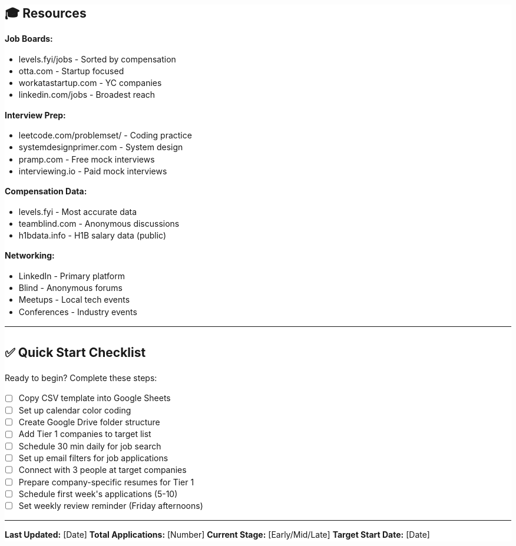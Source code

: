 
## 🎓 Resources

**Job Boards:**
- levels.fyi/jobs - Sorted by compensation
- otta.com - Startup focused
- workatastartup.com - YC companies
- linkedin.com/jobs - Broadest reach

**Interview Prep:**
- leetcode.com/problemset/ - Coding practice
- systemdesignprimer.com - System design
- pramp.com - Free mock interviews
- interviewing.io - Paid mock interviews

**Compensation Data:**
- levels.fyi - Most accurate data
- teamblind.com - Anonymous discussions
- h1bdata.info - H1B salary data (public)

**Networking:**
- LinkedIn - Primary platform
- Blind - Anonymous forums
- Meetups - Local tech events
- Conferences - Industry events

---

## ✅ Quick Start Checklist

Ready to begin? Complete these steps:

- [ ] Copy CSV template into Google Sheets
- [ ] Set up calendar color coding
- [ ] Create Google Drive folder structure
- [ ] Add Tier 1 companies to target list
- [ ] Schedule 30 min daily for job search
- [ ] Set up email filters for job applications
- [ ] Connect with 3 people at target companies
- [ ] Prepare company-specific resumes for Tier 1
- [ ] Schedule first week's applications (5-10)
- [ ] Set weekly review reminder (Friday afternoons)

---

**Last Updated:** [Date]
**Total Applications:** [Number]
**Current Stage:** [Early/Mid/Late]
**Target Start Date:** [Date]
